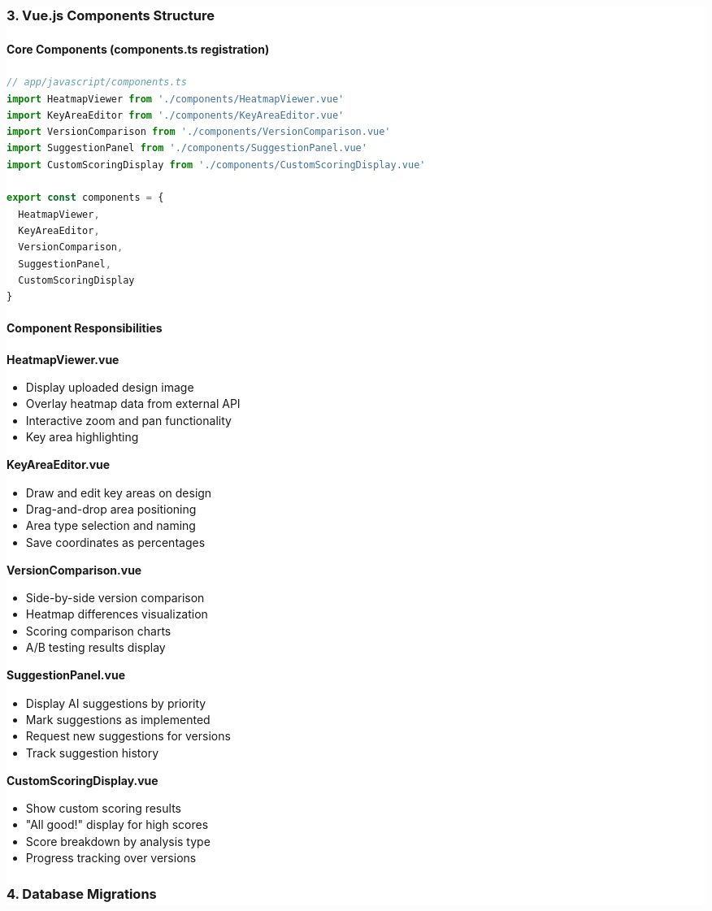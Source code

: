 ### 3. Vue.js Components Structure

#### Core Components (components.ts registration)
```typescript
// app/javascript/components.ts
import HeatmapViewer from './components/HeatmapViewer.vue'
import KeyAreaEditor from './components/KeyAreaEditor.vue'
import VersionComparison from './components/VersionComparison.vue'
import SuggestionPanel from './components/SuggestionPanel.vue'
import CustomScoringDisplay from './components/CustomScoringDisplay.vue'

export const components = {
  HeatmapViewer,
  KeyAreaEditor,
  VersionComparison,
  SuggestionPanel,
  CustomScoringDisplay
}
```

#### Component Responsibilities

**HeatmapViewer.vue**
- Display uploaded design image
- Overlay heatmap data from external API
- Interactive zoom and pan functionality
- Key area highlighting

**KeyAreaEditor.vue**
- Draw and edit key areas on design
- Drag-and-drop area positioning
- Area type selection and naming
- Save coordinates as percentages

**VersionComparison.vue**
- Side-by-side version comparison
- Heatmap differences visualization
- Scoring comparison charts
- A/B testing results display

**SuggestionPanel.vue**
- Display AI suggestions by priority
- Mark suggestions as implemented
- Request new suggestions for versions
- Track suggestion history

**CustomScoringDisplay.vue**
- Show custom scoring results
- "All good!" display for high scores
- Score breakdown by analysis type
- Progress tracking over versions

### 4. Database Migrations
